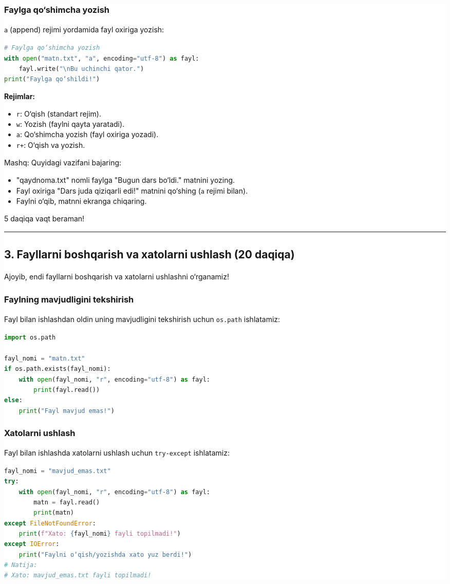 ### Faylga qo‘shimcha yozish
`a` (append) rejimi yordamida fayl oxiriga yozish:

```python
# Faylga qo‘shimcha yozish
with open("matn.txt", "a", encoding="utf-8") as fayl:
    fayl.write("\nBu uchinchi qator.")
print("Faylga qo‘shildi!")
```

**Rejimlar:**  
- `r`: O‘qish (standart rejim).  
- `w`: Yozish (faylni qayta yaratadi).  
- `a`: Qo‘shimcha yozish (fayl oxiriga yozadi).  
- `r+`: O‘qish va yozish.  

Mashq: Quyidagi vazifani bajaring:  
- "qaydnoma.txt" nomli faylga "Bugun dars bo‘ldi." matnini yozing.  
- Fayl oxiriga "Dars juda qiziqarli edi!" matnini qo‘shing (`a` rejimi bilan).  
- Faylni o‘qib, matnni ekranga chiqaring.  

5 daqiqa vaqt beraman!

---

## 3. Fayllarni boshqarish va xatolarni ushlash (20 daqiqa)

Ajoyib, endi fayllarni boshqarish va xatolarni ushlashni o‘rganamiz!

### Faylning mavjudligini tekshirish
Fayl bilan ishlashdan oldin uning mavjudligini tekshirish uchun `os.path` ishlatamiz:

```python
import os.path

fayl_nomi = "matn.txt"
if os.path.exists(fayl_nomi):
    with open(fayl_nomi, "r", encoding="utf-8") as fayl:
        print(fayl.read())
else:
    print("Fayl mavjud emas!")
```

### Xatolarni ushlash
Fayl bilan ishlashda xatolarni ushlash uchun `try-except` ishlatamiz:

```python
fayl_nomi = "mavjud_emas.txt"
try:
    with open(fayl_nomi, "r", encoding="utf-8") as fayl:
        matn = fayl.read()
        print(matn)
except FileNotFoundError:
    print(f"Xato: {fayl_nomi} fayli topilmadi!")
except IOError:
    print("Faylni o‘qish/yozishda xato yuz berdi!")
# Natija:
# Xato: mavjud_emas.txt fayli topilmadi!
```
